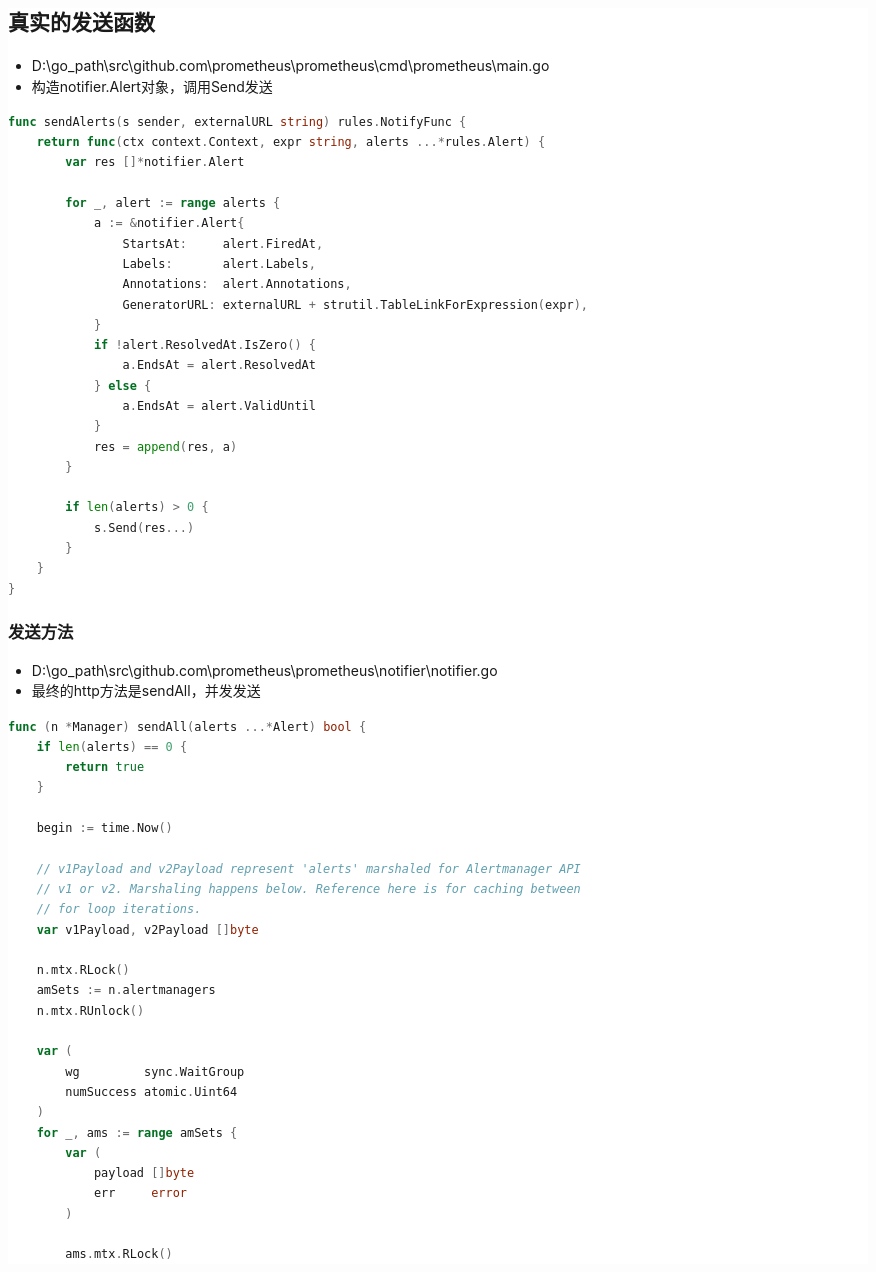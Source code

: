 ## 真实的发送函数
- D:\go_path\src\github.com\prometheus\prometheus\cmd\prometheus\main.go
- 构造notifier.Alert对象，调用Send发送
```go
func sendAlerts(s sender, externalURL string) rules.NotifyFunc {
	return func(ctx context.Context, expr string, alerts ...*rules.Alert) {
		var res []*notifier.Alert

		for _, alert := range alerts {
			a := &notifier.Alert{
				StartsAt:     alert.FiredAt,
				Labels:       alert.Labels,
				Annotations:  alert.Annotations,
				GeneratorURL: externalURL + strutil.TableLinkForExpression(expr),
			}
			if !alert.ResolvedAt.IsZero() {
				a.EndsAt = alert.ResolvedAt
			} else {
				a.EndsAt = alert.ValidUntil
			}
			res = append(res, a)
		}

		if len(alerts) > 0 {
			s.Send(res...)
		}
	}
}
```


### 发送方法
- D:\go_path\src\github.com\prometheus\prometheus\notifier\notifier.go
- 最终的http方法是sendAll，并发发送
```go
func (n *Manager) sendAll(alerts ...*Alert) bool {
	if len(alerts) == 0 {
		return true
	}

	begin := time.Now()

	// v1Payload and v2Payload represent 'alerts' marshaled for Alertmanager API
	// v1 or v2. Marshaling happens below. Reference here is for caching between
	// for loop iterations.
	var v1Payload, v2Payload []byte

	n.mtx.RLock()
	amSets := n.alertmanagers
	n.mtx.RUnlock()

	var (
		wg         sync.WaitGroup
		numSuccess atomic.Uint64
	)
	for _, ams := range amSets {
		var (
			payload []byte
			err     error
		)

		ams.mtx.RLock()

```